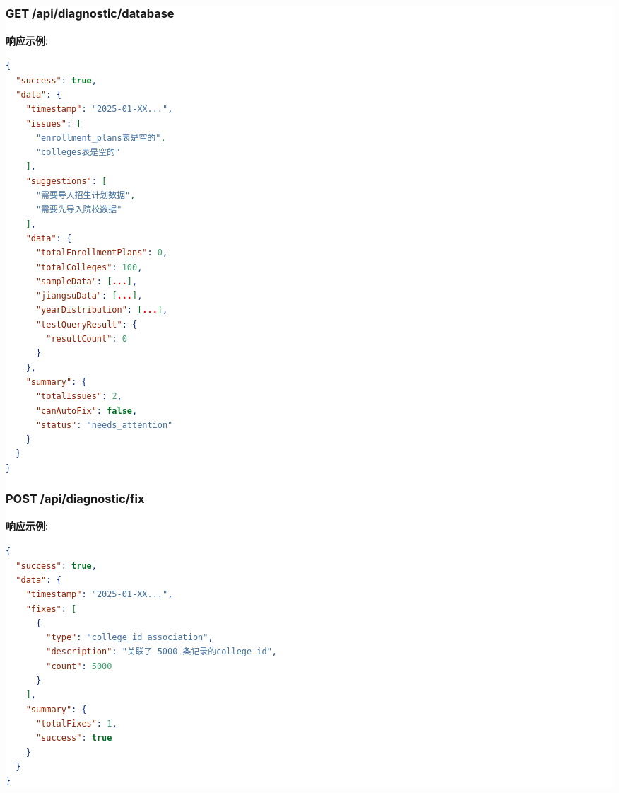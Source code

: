 ### GET /api/diagnostic/database

**响应示例**:
```json
{
  "success": true,
  "data": {
    "timestamp": "2025-01-XX...",
    "issues": [
      "enrollment_plans表是空的",
      "colleges表是空的"
    ],
    "suggestions": [
      "需要导入招生计划数据",
      "需要先导入院校数据"
    ],
    "data": {
      "totalEnrollmentPlans": 0,
      "totalColleges": 100,
      "sampleData": [...],
      "jiangsuData": [...],
      "yearDistribution": [...],
      "testQueryResult": {
        "resultCount": 0
      }
    },
    "summary": {
      "totalIssues": 2,
      "canAutoFix": false,
      "status": "needs_attention"
    }
  }
}
```

### POST /api/diagnostic/fix

**响应示例**:
```json
{
  "success": true,
  "data": {
    "timestamp": "2025-01-XX...",
    "fixes": [
      {
        "type": "college_id_association",
        "description": "关联了 5000 条记录的college_id",
        "count": 5000
      }
    ],
    "summary": {
      "totalFixes": 1,
      "success": true
    }
  }
}
```
